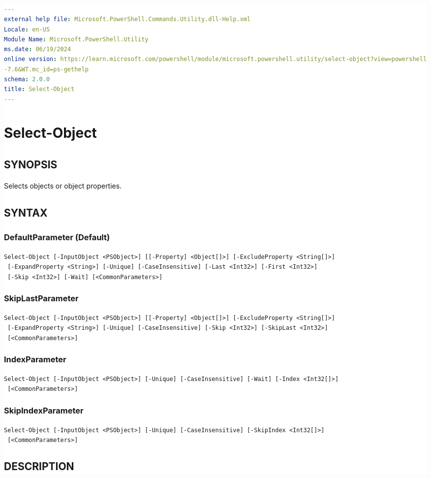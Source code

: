 ```yaml
---
external help file: Microsoft.PowerShell.Commands.Utility.dll-Help.xml
Locale: en-US
Module Name: Microsoft.PowerShell.Utility
ms.date: 06/19/2024
online version: https://learn.microsoft.com/powershell/module/microsoft.powershell.utility/select-object?view=powershell-7.6&WT.mc_id=ps-gethelp
schema: 2.0.0
title: Select-Object
---
```


# Select-Object

## SYNOPSIS
Selects objects or object properties.

## SYNTAX

### DefaultParameter (Default)

```
Select-Object [-InputObject <PSObject>] [[-Property] <Object[]>] [-ExcludeProperty <String[]>]
 [-ExpandProperty <String>] [-Unique] [-CaseInsensitive] [-Last <Int32>] [-First <Int32>]
 [-Skip <Int32>] [-Wait] [<CommonParameters>]
```

### SkipLastParameter

```
Select-Object [-InputObject <PSObject>] [[-Property] <Object[]>] [-ExcludeProperty <String[]>]
 [-ExpandProperty <String>] [-Unique] [-CaseInsensitive] [-Skip <Int32>] [-SkipLast <Int32>]
 [<CommonParameters>]
```

### IndexParameter

```
Select-Object [-InputObject <PSObject>] [-Unique] [-CaseInsensitive] [-Wait] [-Index <Int32[]>]
 [<CommonParameters>]
```

### SkipIndexParameter

```
Select-Object [-InputObject <PSObject>] [-Unique] [-CaseInsensitive] [-SkipIndex <Int32[]>]
 [<CommonParameters>]
```

## DESCRIPTION
